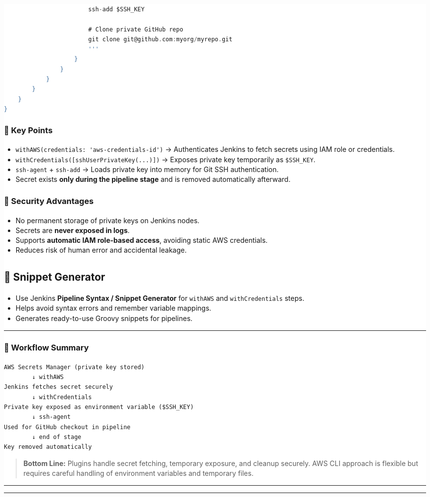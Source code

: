 ```groovy
                        ssh-add $SSH_KEY

                        # Clone private GitHub repo
                        git clone git@github.com:myorg/myrepo.git
                        '''
                    }
                }
            }
        }
    }
}
```

### 🔹 Key Points

* `withAWS(credentials: 'aws-credentials-id')` → Authenticates Jenkins to fetch secrets using IAM role or credentials.
* `withCredentials([sshUserPrivateKey(...)])` → Exposes private key temporarily as `$SSH_KEY`.
* `ssh-agent` + `ssh-add` → Loads private key into memory for Git SSH authentication.
* Secret exists **only during the pipeline stage** and is removed automatically afterward.

### 🔹 Security Advantages

* No permanent storage of private keys on Jenkins nodes.
* Secrets are **never exposed in logs**.
* Supports **automatic IAM role-based access**, avoiding static AWS credentials.
* Reduces risk of human error and accidental leakage.

## 🔹 Snippet Generator

* Use Jenkins **Pipeline Syntax / Snippet Generator** for `withAWS` and `withCredentials` steps.
* Helps avoid syntax errors and remember variable mappings.
* Generates ready-to-use Groovy snippets for pipelines.

---

### 🔹 Workflow Summary

```
AWS Secrets Manager (private key stored)
        ↓ withAWS
Jenkins fetches secret securely
        ↓ withCredentials
Private key exposed as environment variable ($SSH_KEY)
        ↓ ssh-agent
Used for GitHub checkout in pipeline
        ↓ end of stage
Key removed automatically
```

> **Bottom Line:** Plugins handle secret fetching, temporary exposure, and cleanup securely. AWS CLI approach is flexible but requires careful handling of environment variables and temporary files.

---
---